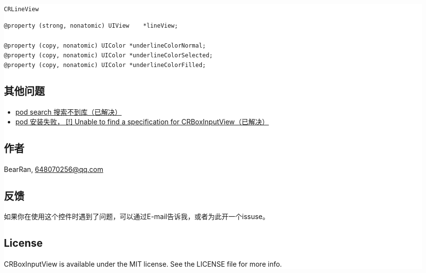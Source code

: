 `CRLineView`
``` objc
@property (strong, nonatomic) UIView    *lineView;

@property (copy, nonatomic) UIColor *underlineColorNormal;
@property (copy, nonatomic) UIColor *underlineColorSelected;
@property (copy, nonatomic) UIColor *underlineColorFilled;
```

## 其他问题

- [pod search 搜索不到库（已解决）](https://github.com/CRAnimation/CRBoxInputView/issues/1 "pod search 搜索不到库")
- [pod 安装失败， [!] Unable to find a specification for CRBoxInputView（已解决）](https://github.com/CRAnimation/CRBoxInputView/issues/2 "pod 安装失败， [!] Unable to find a specification for CRBoxInputView")

## 作者

BearRan, 648070256@qq.com

## 反馈
如果你在使用这个控件时遇到了问题，可以通过E-mail告诉我，或者为此开一个issuse。

## License

CRBoxInputView is available under the MIT license. See the LICENSE file for more info.
